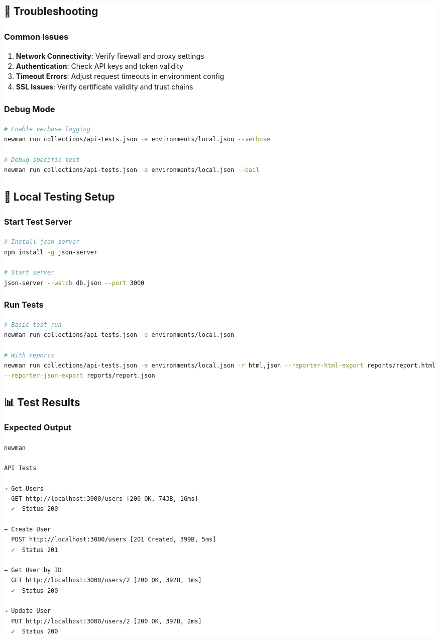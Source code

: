 ## 🐛 Troubleshooting

### Common Issues
1. **Network Connectivity**: Verify firewall and proxy settings
2. **Authentication**: Check API keys and token validity
3. **Timeout Errors**: Adjust request timeouts in environment config
4. **SSL Issues**: Verify certificate validity and trust chains

### Debug Mode
```bash
# Enable verbose logging
newman run collections/api-tests.json -e environments/local.json --verbose

# Debug specific test
newman run collections/api-tests.json -e environments/local.json --bail
```

## 🧪 Local Testing Setup

### Start Test Server
```bash
# Install json-server
npm install -g json-server

# Start server
json-server --watch db.json --port 3000
```

### Run Tests
```bash
# Basic test run
newman run collections/api-tests.json -e environments/local.json

# With reports
newman run collections/api-tests.json -e environments/local.json -r html,json --reporter-html-export reports/report.html --reporter-json-export reports/report.json
```

## 📊 Test Results

### Expected Output
```
newman

API Tests

→ Get Users
  GET http://localhost:3000/users [200 OK, 743B, 16ms]
  ✓  Status 200

→ Create User
  POST http://localhost:3000/users [201 Created, 399B, 5ms]
  ✓  Status 201

→ Get User by ID
  GET http://localhost:3000/users/2 [200 OK, 392B, 1ms]
  ✓  Status 200

→ Update User
  PUT http://localhost:3000/users/2 [200 OK, 397B, 2ms]
  ✓  Status 200
```